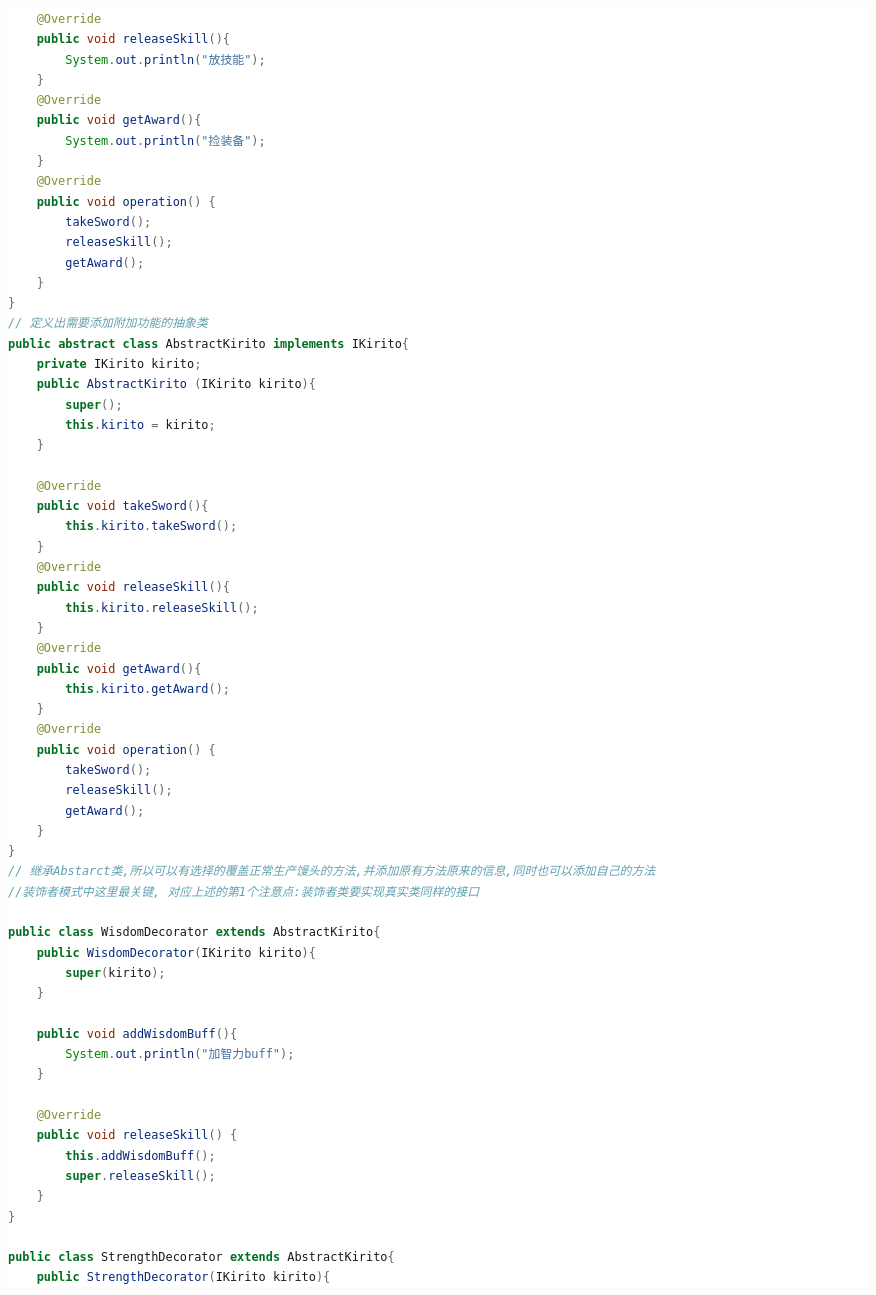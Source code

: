 ```java
    @Override
    public void releaseSkill(){
        System.out.println("放技能");
    }
    @Override
    public void getAward(){
        System.out.println("捡装备");
    }
    @Override
    public void operation() {
        takeSword();
        releaseSkill();
        getAward();
    }
}
// 定义出需要添加附加功能的抽象类
public abstract class AbstractKirito implements IKirito{
    private IKirito kirito;
    public AbstractKirito (IKirito kirito){
        super();
        this.kirito = kirito;
    }

    @Override
    public void takeSword(){
        this.kirito.takeSword();
    }
    @Override
    public void releaseSkill(){
        this.kirito.releaseSkill();
    }
    @Override
    public void getAward(){
        this.kirito.getAward();
    }
    @Override
    public void operation() {
        takeSword();
        releaseSkill();
        getAward();
    }
}
// 继承Abstarct类,所以可以有选择的覆盖正常生产馒头的方法,并添加原有方法原来的信息,同时也可以添加自己的方法    
//装饰者模式中这里最关键, 对应上述的第1个注意点:装饰者类要实现真实类同样的接口

public class WisdomDecorator extends AbstractKirito{
    public WisdomDecorator(IKirito kirito){
        super(kirito);
    }

    public void addWisdomBuff(){
        System.out.println("加智力buff");
    }

    @Override
    public void releaseSkill() {
        this.addWisdomBuff();
        super.releaseSkill();
    }
}

public class StrengthDecorator extends AbstractKirito{
    public StrengthDecorator(IKirito kirito){
```
